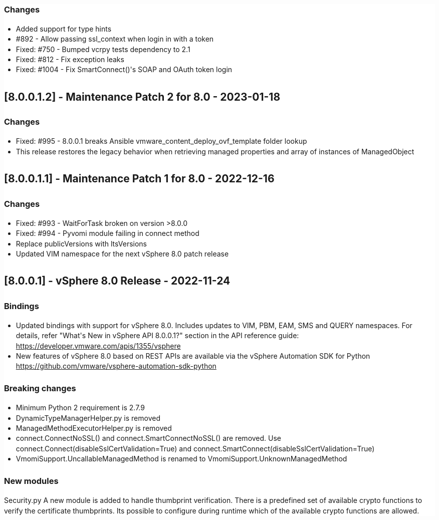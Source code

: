 ### Changes
- Added support for type hints
- #892 - Allow passing ssl_context when login in with a token
- Fixed: #750 - Bumped vcrpy tests dependency to 2.1
- Fixed: #812 - Fix exception leaks
- Fixed: #1004 - Fix SmartConnect()'s SOAP and OAuth token login

## [8.0.0.1.2] - Maintenance Patch 2 for 8.0 - 2023-01-18

### Changes
- Fixed: #995 - 8.0.0.1 breaks Ansible vmware_content_deploy_ovf_template folder lookup
- This release restores the legacy behavior when retrieving managed properties and array of instances of ManagedObject

## [8.0.0.1.1] - Maintenance Patch 1 for 8.0 - 2022-12-16

### Changes
- Fixed: #993 - WaitForTask broken on version >8.0.0
- Fixed: #994 - Pyvomi module failing in connect method
- Replace publicVersions with ltsVersions
- Updated VIM namespace for the next vSphere 8.0 patch release

## [8.0.0.1] - vSphere 8.0 Release - 2022-11-24

### Bindings
- Updated bindings with support for vSphere 8.0. Includes updates to VIM, PBM, EAM, SMS and QUERY namespaces. For details, refer "What's New in vSphere API 8.0.0.1?" section in the API reference guide: https://developer.vmware.com/apis/1355/vsphere
- New features of vSphere 8.0 based on REST APIs are available via the vSphere Automation SDK for Python https://github.com/vmware/vsphere-automation-sdk-python


### Breaking changes
- Minimum Python 2 requirement is 2.7.9
- DynamicTypeManagerHelper.py is removed
- ManagedMethodExecutorHelper.py is removed
- connect.ConnectNoSSL() and connect.SmartConnectNoSSL() are removed.
  Use connect.Connect(disableSslCertValidation=True) and connect.SmartConnect(disableSslCertValidation=True)
- VmomiSupport.UncallableManagedMethod is renamed to VmomiSupport.UnknownManagedMethod


### New modules
Security.py
A new module is added to handle thumbprint verification.
There is a predefined set of available crypto functions to verify the certificate thumbprints.
Its possible to configure during runtime which of the available crypto functions are allowed.
